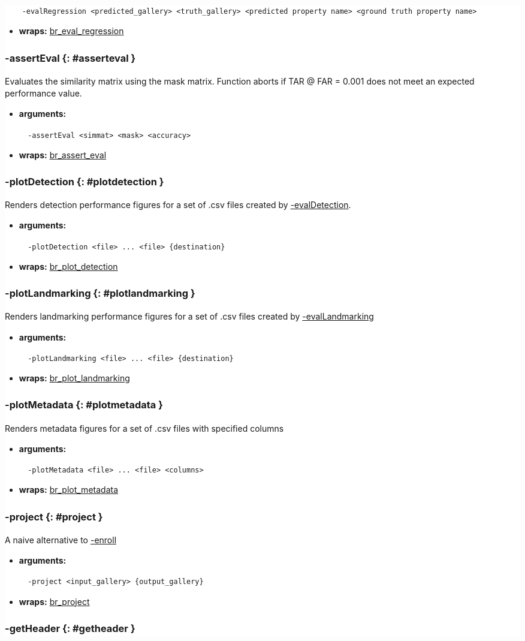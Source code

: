         -evalRegression <predicted_gallery> <truth_gallery> <predicted property name> <ground truth property name>

* **wraps:** [br_eval_regression](c_api/functions.md#br_eval_regression)

### -assertEval {: #asserteval }

Evaluates the similarity matrix using the mask matrix.  Function aborts if TAR @ FAR = 0.001 does not meet an expected performance value.

* **arguments:**

        -assertEval <simmat> <mask> <accuracy>

* **wraps:** [br_assert_eval](c_api/functions.md#br_assert_eval)

### -plotDetection {: #plotdetection }

Renders detection performance figures for a set of .csv files created by [-evalDetection](#evaldetection).

* **arguments:**

        -plotDetection <file> ... <file> {destination}

* **wraps:** [br_plot_detection](c_api/functions.md#br_plot_detection)

### -plotLandmarking {: #plotlandmarking }

Renders landmarking performance figures for a set of .csv files created by [-evalLandmarking](#evallandmarking)

* **arguments:**

        -plotLandmarking <file> ... <file> {destination}

* **wraps:** [br_plot_landmarking](c_api/functions.md#br_plot_landmarking)

### -plotMetadata {: #plotmetadata }

Renders metadata figures for a set of .csv files with specified columns

* **arguments:**

        -plotMetadata <file> ... <file> <columns>

* **wraps:** [br_plot_metadata](c_api/functions.md#br_plot_metadata)

### -project {: #project }

A naive alternative to [-enroll](#enroll)

* **arguments:**

        -project <input_gallery> {output_gallery}

* **wraps:** [br_project](c_api/functions.md#br_project)

### -getHeader {: #getheader }
